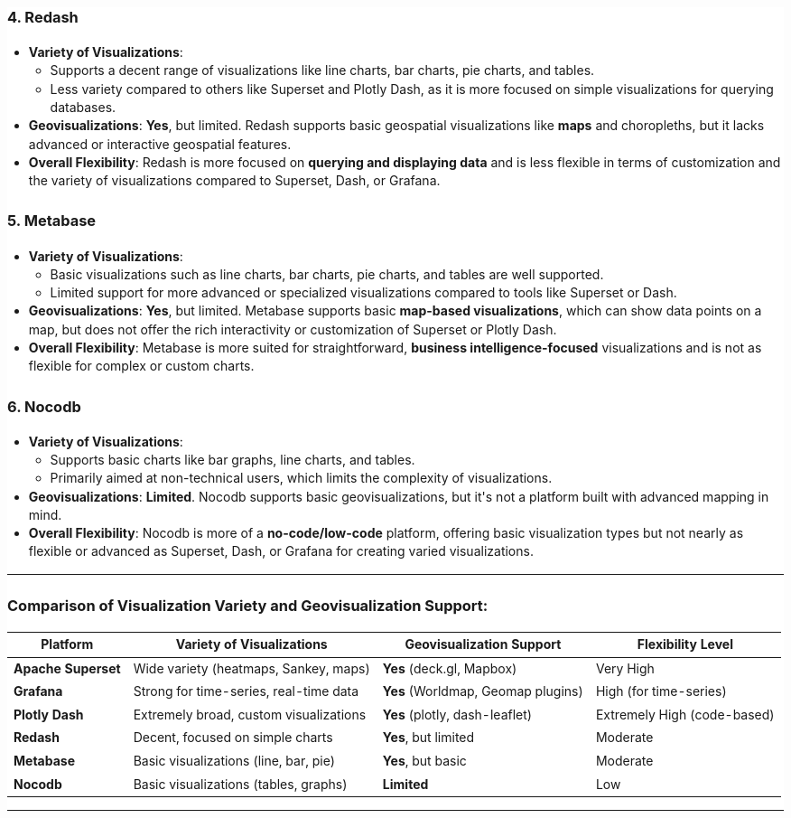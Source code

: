 ### 4. **Redash**
   - **Variety of Visualizations**:
     - Supports a decent range of visualizations like line charts, bar charts, pie charts, and tables.
     - Less variety compared to others like Superset and Plotly Dash, as it is more focused on simple visualizations for querying databases.
   - **Geovisualizations**: **Yes**, but limited. Redash supports basic geospatial visualizations like **maps** and choropleths, but it lacks advanced or interactive geospatial features.
   - **Overall Flexibility**: Redash is more focused on **querying and displaying data** and is less flexible in terms of customization and the variety of visualizations compared to Superset, Dash, or Grafana.

### 5. **Metabase**
   - **Variety of Visualizations**:
     - Basic visualizations such as line charts, bar charts, pie charts, and tables are well supported.
     - Limited support for more advanced or specialized visualizations compared to tools like Superset or Dash.
   - **Geovisualizations**: **Yes**, but limited. Metabase supports basic **map-based visualizations**, which can show data points on a map, but does not offer the rich interactivity or customization of Superset or Plotly Dash.
   - **Overall Flexibility**: Metabase is more suited for straightforward, **business intelligence-focused** visualizations and is not as flexible for complex or custom charts.

### 6. **Nocodb**
   - **Variety of Visualizations**:
     - Supports basic charts like bar graphs, line charts, and tables.
     - Primarily aimed at non-technical users, which limits the complexity of visualizations.
   - **Geovisualizations**: **Limited**. Nocodb supports basic geovisualizations, but it's not a platform built with advanced mapping in mind.
   - **Overall Flexibility**: Nocodb is more of a **no-code/low-code** platform, offering basic visualization types but not nearly as flexible or advanced as Superset, Dash, or Grafana for creating varied visualizations.

---

### Comparison of Visualization Variety and Geovisualization Support:

| Platform        | Variety of Visualizations             | Geovisualization Support         | Flexibility Level          |
|-----------------|---------------------------------------|----------------------------------|----------------------------|
| **Apache Superset** | Wide variety (heatmaps, Sankey, maps) | **Yes** (deck.gl, Mapbox)        | Very High                  |
| **Grafana**      | Strong for time-series, real-time data | **Yes** (Worldmap, Geomap plugins) | High (for time-series)     |
| **Plotly Dash**  | Extremely broad, custom visualizations | **Yes** (plotly, dash-leaflet)   | Extremely High (code-based) |
| **Redash**       | Decent, focused on simple charts      | **Yes**, but limited             | Moderate                   |
| **Metabase**     | Basic visualizations (line, bar, pie) | **Yes**, but basic               | Moderate                   |
| **Nocodb**       | Basic visualizations (tables, graphs) | **Limited**                      | Low                        |

---
